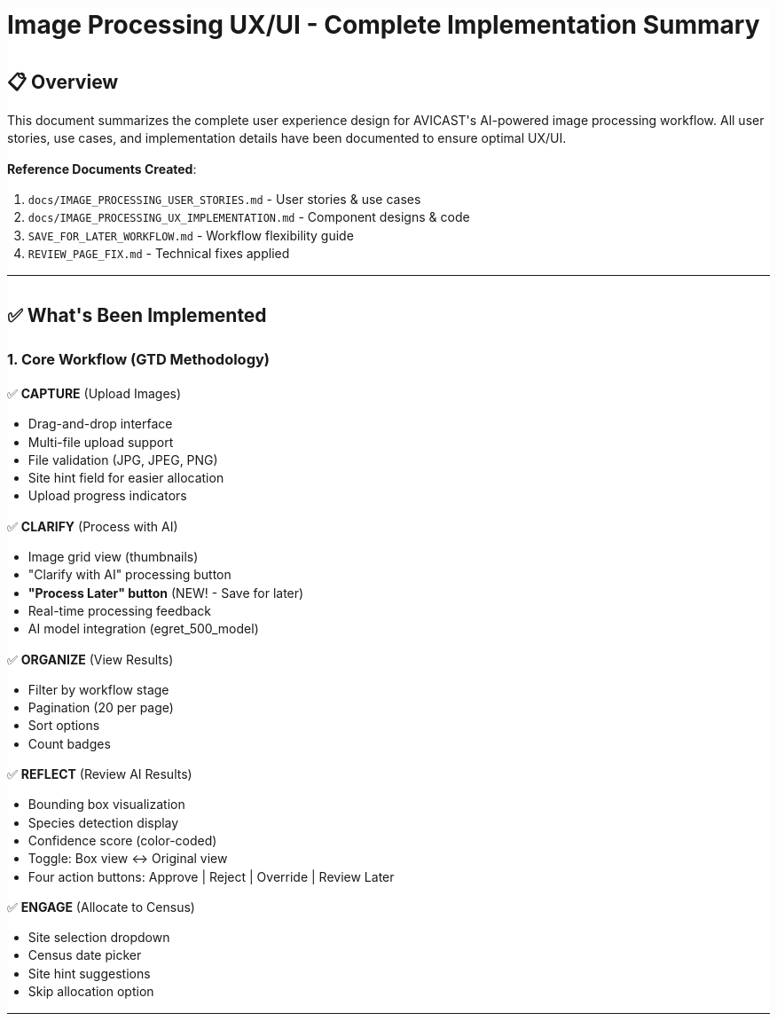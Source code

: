# Image Processing UX/UI - Complete Implementation Summary

## 📋 Overview

This document summarizes the complete user experience design for AVICAST's AI-powered image processing workflow. All user stories, use cases, and implementation details have been documented to ensure optimal UX/UI.

**Reference Documents Created**:
1. `docs/IMAGE_PROCESSING_USER_STORIES.md` - User stories & use cases
2. `docs/IMAGE_PROCESSING_UX_IMPLEMENTATION.md` - Component designs & code
3. `SAVE_FOR_LATER_WORKFLOW.md` - Workflow flexibility guide
4. `REVIEW_PAGE_FIX.md` - Technical fixes applied

---

## ✅ What's Been Implemented

### **1. Core Workflow (GTD Methodology)**
✅ **CAPTURE** (Upload Images)
- Drag-and-drop interface
- Multi-file upload support
- File validation (JPG, JPEG, PNG)
- Site hint field for easier allocation
- Upload progress indicators

✅ **CLARIFY** (Process with AI)
- Image grid view (thumbnails)
- "Clarify with AI" processing button
- **"Process Later" button** (NEW! - Save for later)
- Real-time processing feedback
- AI model integration (egret_500_model)

✅ **ORGANIZE** (View Results)
- Filter by workflow stage
- Pagination (20 per page)
- Sort options
- Count badges

✅ **REFLECT** (Review AI Results)
- Bounding box visualization
- Species detection display
- Confidence score (color-coded)
- Toggle: Box view ↔ Original view
- Four action buttons: Approve | Reject | Override | Review Later

✅ **ENGAGE** (Allocate to Census)
- Site selection dropdown
- Census date picker
- Site hint suggestions
- Skip allocation option

---